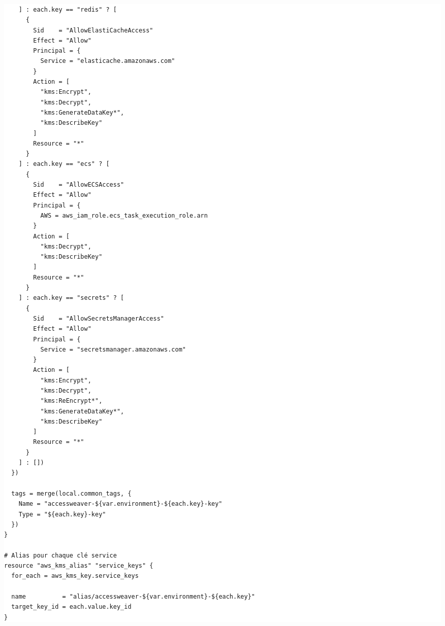 ```hcl
    ] : each.key == "redis" ? [
      {
        Sid    = "AllowElastiCacheAccess"
        Effect = "Allow"
        Principal = {
          Service = "elasticache.amazonaws.com"
        }
        Action = [
          "kms:Encrypt",
          "kms:Decrypt",
          "kms:GenerateDataKey*",
          "kms:DescribeKey"
        ]
        Resource = "*"
      }
    ] : each.key == "ecs" ? [
      {
        Sid    = "AllowECSAccess"
        Effect = "Allow"
        Principal = {
          AWS = aws_iam_role.ecs_task_execution_role.arn
        }
        Action = [
          "kms:Decrypt",
          "kms:DescribeKey"
        ]
        Resource = "*"
      }
    ] : each.key == "secrets" ? [
      {
        Sid    = "AllowSecretsManagerAccess"
        Effect = "Allow"
        Principal = {
          Service = "secretsmanager.amazonaws.com"
        }
        Action = [
          "kms:Encrypt",
          "kms:Decrypt",
          "kms:ReEncrypt*",
          "kms:GenerateDataKey*",
          "kms:DescribeKey"
        ]
        Resource = "*"
      }
    ] : [])
  })
  
  tags = merge(local.common_tags, {
    Name = "accessweaver-${var.environment}-${each.key}-key"
    Type = "${each.key}-key"
  })
}

# Alias pour chaque clé service
resource "aws_kms_alias" "service_keys" {
  for_each = aws_kms_key.service_keys
  
  name          = "alias/accessweaver-${var.environment}-${each.key}"
  target_key_id = each.value.key_id
}
```
